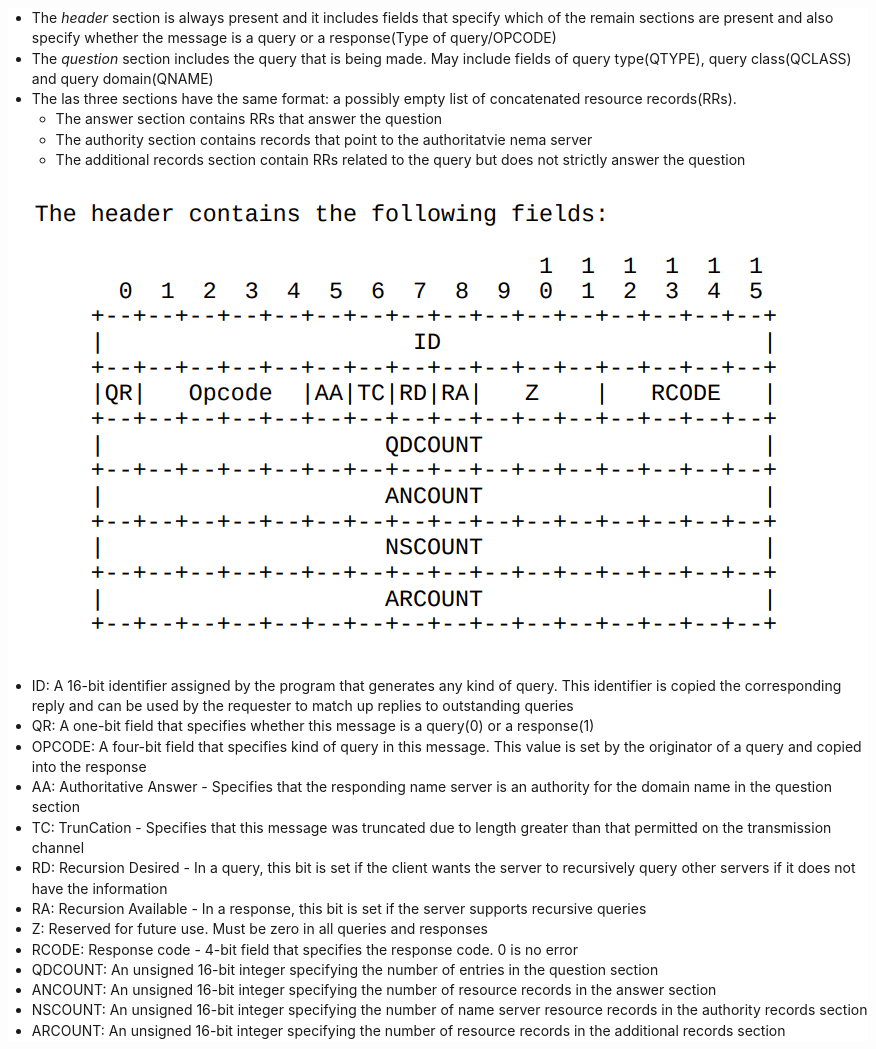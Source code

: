 - The _header_ section is always present and it includes fields that specify which of the remain sections are present and also specify whether the message is a query or a response(Type of query/OPCODE)
- The _question_ section includes the query that is being made. May include fields of query type(QTYPE), query class(QCLASS) and query domain(QNAME)
- The las three sections have the same format: a possibly empty list of concatenated resource records(RRs).
  - The answer section contains RRs that answer the question
  - The authority section contains records that point to the authoritatvie nema server
  - The additional records section contain RRs related to the query but does not strictly answer the question

![HeaderDetailed](pics/image-26.png)

- ID: A 16-bit identifier assigned by the program that generates any kind of query. This identifier is copied the corresponding reply and can be used by the requester to match up replies to outstanding queries
- QR: A one-bit field that specifies whether this message is a query(0) or a response(1)
- OPCODE: A four-bit field that specifies kind of query in this message. This value is set by the originator of a query and copied into the response
- AA: Authoritative Answer - Specifies that the responding name server is an authority for the domain name in the question section
- TC: TrunCation - Specifies that this message was truncated due to length greater than that permitted on the transmission channel
- RD: Recursion Desired - In a query, this bit is set if the client wants the server to recursively query other servers if it does not have the information
- RA: Recursion Available - In a response, this bit is set if the server supports recursive queries
- Z: Reserved for future use. Must be zero in all queries and responses
- RCODE: Response code - 4-bit field that specifies the response code. 0 is no error
- QDCOUNT: An unsigned 16-bit integer specifying the number of entries in the question section
- ANCOUNT: An unsigned 16-bit integer specifying the number of resource records in the answer section
- NSCOUNT: An unsigned 16-bit integer specifying the number of name server resource records in the authority records section
- ARCOUNT: An unsigned 16-bit integer specifying the number of resource records in the additional records section
